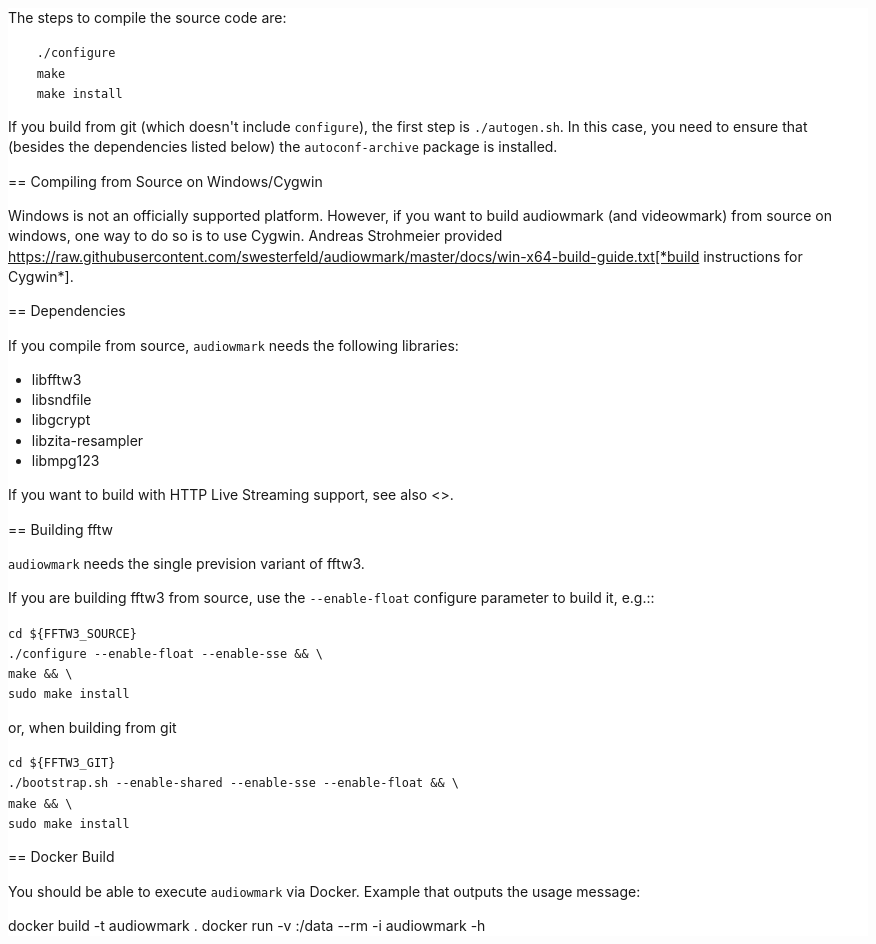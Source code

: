 The steps to compile the source code are:

        ./configure
        make
        make install

If you build from git (which doesn't include `configure`), the first
step is `./autogen.sh`. In this case, you need to ensure that (besides
the dependencies listed below) the `autoconf-archive` package is
installed.

== Compiling from Source on Windows/Cygwin

Windows is not an officially supported platform. However, if you want to
build audiowmark (and videowmark) from source on windows, one way to do
so is to use Cygwin. Andreas Strohmeier provided
https://raw.githubusercontent.com/swesterfeld/audiowmark/master/docs/win-x64-build-guide.txt[*build instructions for Cygwin*].

== Dependencies

If you compile from source, `audiowmark` needs the following libraries:

* libfftw3
* libsndfile
* libgcrypt
* libzita-resampler
* libmpg123

If you want to build with HTTP Live Streaming support, see also
<<hls-requirements>>.

== Building fftw

`audiowmark` needs the single prevision variant of fftw3.

If you are building fftw3 from source, use the `--enable-float`
configure parameter to build it, e.g.::

	cd ${FFTW3_SOURCE}
	./configure --enable-float --enable-sse && \
	make && \
	sudo make install

or, when building from git

	cd ${FFTW3_GIT}
	./bootstrap.sh --enable-shared --enable-sse --enable-float && \
	make && \
	sudo make install

== Docker Build

You should be able to execute `audiowmark` via Docker.
Example that outputs the usage message:

  docker build -t audiowmark .
  docker run -v <local-data-directory>:/data --rm -i audiowmark -h
